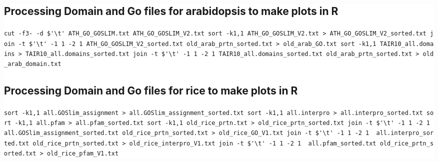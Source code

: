 

## Processing Domain and Go files for arabidopsis to make plots in R
`cut -f3- -d $'\t' ATH_GO_GOSLIM.txt ATH_GO_GOSLIM_V2.txt
sort -k1,1 ATH_GO_GOSLIM_V2.txt > ATH_GO_GOSLIM_V2_sorted.txt
join -t $'\t' -1 1 -2 1 ATH_GO_GOSLIM_V2_sorted.txt old_arab_prtn_sorted.txt > old_arab_GO.txt
sort -k1,1 TAIR10_all.domains > TAIR10_all.domains_sorted.txt
join -t $'\t' -1 1 -2 1 TAIR10_all.domains_sorted.txt old_arab_prtn_sorted.txt > old_arab_domain.txt `

## Processing Domain and Go files for rice to make plots in R

`sort -k1,1 all.GOSlim_assignment > all.GOSlim_assignment_sorted.txt
sort -k1,1 all.interpro > all.interpro_sorted.txt
sort -k1,1 all.pfam > all.pfam_sorted.txt
sort -k1,1 old_rice_prtn.txt > old_rice_prtn_sorted.txt
join -t $'\t' -1 1 -2 1  all.GOSlim_assignment_sorted.txt old_rice_prtn_sorted.txt > old_rice_GO_V1.txt
join -t $'\t' -1 1 -2 1  all.interpro_sorted.txt old_rice_prtn_sorted.txt > old_rice_interpro_V1.txt
join -t $'\t' -1 1 -2 1  all.pfam_sorted.txt old_rice_prtn_sorted.txt > old_rice_pfam_V1.txt`






